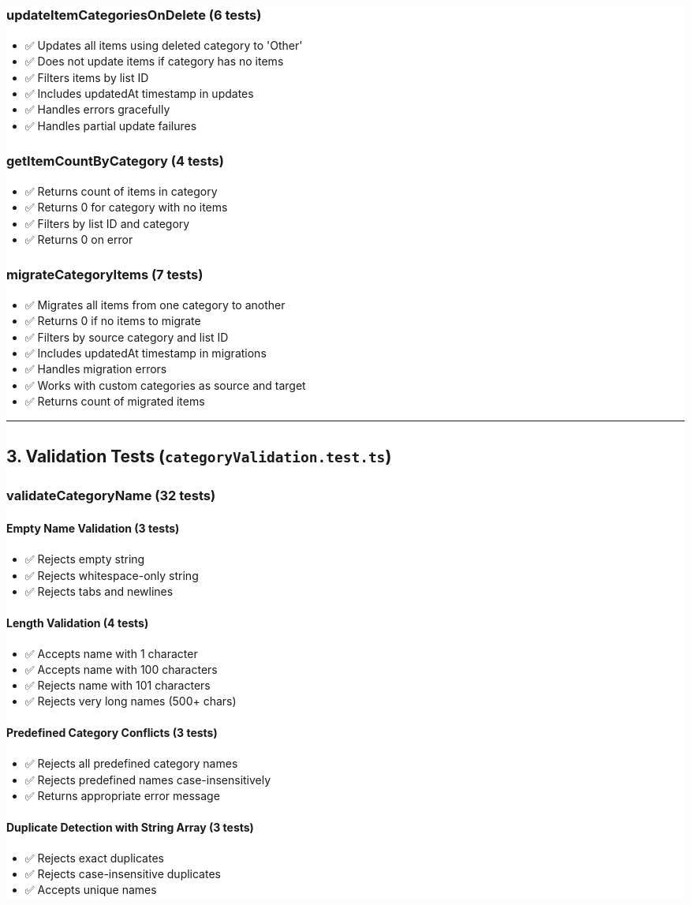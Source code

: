 ### updateItemCategoriesOnDelete (6 tests)
- ✅ Updates all items using deleted category to 'Other'
- ✅ Does not update items if category has no items
- ✅ Filters items by list ID
- ✅ Includes updatedAt timestamp in updates
- ✅ Handles errors gracefully
- ✅ Handles partial update failures

### getItemCountByCategory (4 tests)
- ✅ Returns count of items in category
- ✅ Returns 0 for category with no items
- ✅ Filters by list ID and category
- ✅ Returns 0 on error

### migrateCategoryItems (7 tests)
- ✅ Migrates all items from one category to another
- ✅ Returns 0 if no items to migrate
- ✅ Filters by source category and list ID
- ✅ Includes updatedAt timestamp in migrations
- ✅ Handles migration errors
- ✅ Works with custom categories as source and target
- ✅ Returns count of migrated items

---

## 3. Validation Tests (`categoryValidation.test.ts`)

### validateCategoryName (32 tests)

#### Empty Name Validation (3 tests)
- ✅ Rejects empty string
- ✅ Rejects whitespace-only string
- ✅ Rejects tabs and newlines

#### Length Validation (4 tests)
- ✅ Accepts name with 1 character
- ✅ Accepts name with 100 characters
- ✅ Rejects name with 101 characters
- ✅ Rejects very long names (500+ chars)

#### Predefined Category Conflicts (3 tests)
- ✅ Rejects all predefined category names
- ✅ Rejects predefined names case-insensitively
- ✅ Returns appropriate error message

#### Duplicate Detection with String Array (3 tests)
- ✅ Rejects exact duplicates
- ✅ Rejects case-insensitive duplicates
- ✅ Accepts unique names
